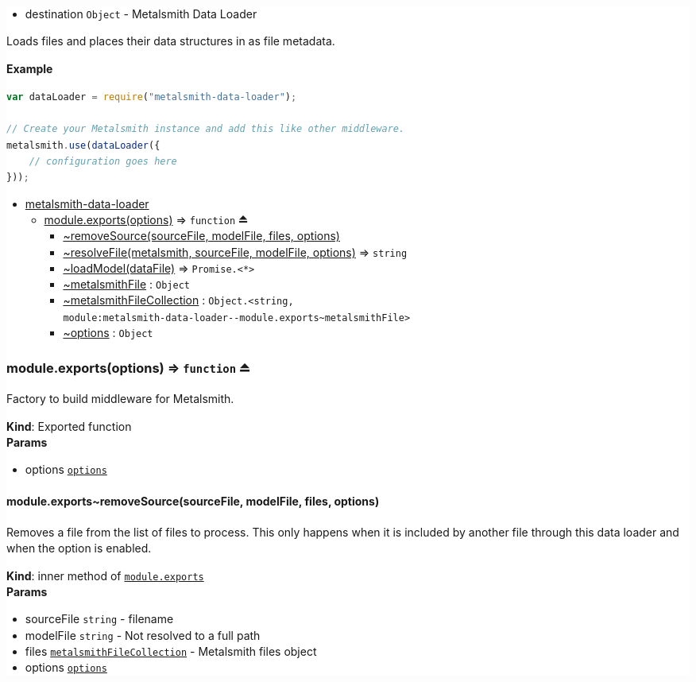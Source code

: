 - destination <code>Object</code> - Metalsmith Data Loader

Loads files and places their data structures in as file metadata.

**Example**  
```js
var dataLoader = require("metalsmith-data-loader");

// Create your Metalsmith instance and add this like other middleware.
metalsmith.use(dataLoader({
    // configuration goes here
}));
```

* [metalsmith-data-loader](#module_metalsmith-data-loader)
    * [module.exports(options)](#exp_module_metalsmith-data-loader--module.exports) ⇒ <code>function</code> ⏏
        * [~removeSource(sourceFile, modelFile, files, options)](#module_metalsmith-data-loader--module.exports..removeSource)
        * [~resolveFile(metalsmith, sourceFile, modelFile, options)](#module_metalsmith-data-loader--module.exports..resolveFile) ⇒ <code>string</code>
        * [~loadModel(dataFile)](#module_metalsmith-data-loader--module.exports..loadModel) ⇒ <code>Promise.&lt;\*&gt;</code>
        * [~metalsmithFile](#module_metalsmith-data-loader--module.exports..metalsmithFile) : <code>Object</code>
        * [~metalsmithFileCollection](#module_metalsmith-data-loader--module.exports..metalsmithFileCollection) : <code>Object.&lt;string, module:metalsmith-data-loader--module.exports~metalsmithFile&gt;</code>
        * [~options](#module_metalsmith-data-loader--module.exports..options) : <code>Object</code>

<a name="exp_module_metalsmith-data-loader--module.exports"></a>

### module.exports(options) ⇒ <code>function</code> ⏏
Factory to build middleware for Metalsmith.

**Kind**: Exported function  
**Params**

- options [<code>options</code>](#module_metalsmith-data-loader--module.exports..options)

<a name="module_metalsmith-data-loader--module.exports..removeSource"></a>

#### module.exports~removeSource(sourceFile, modelFile, files, options)
Removes a file from the list of files to process.  This only
happens when it is included by another file through this data
loader and when the option is enabled.

**Kind**: inner method of [<code>module.exports</code>](#exp_module_metalsmith-data-loader--module.exports)  
**Params**

- sourceFile <code>string</code> - filename
- modelFile <code>string</code> - Not resolved to a full path
- files [<code>metalsmithFileCollection</code>](#module_metalsmith-data-loader--module.exports..metalsmithFileCollection) - Metalsmith files object
- options [<code>options</code>](#module_metalsmith-data-loader--module.exports..options)
